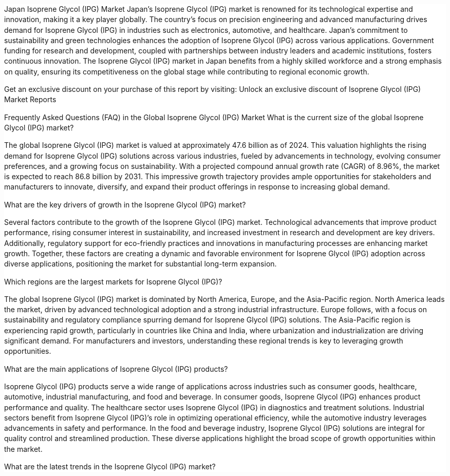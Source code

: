 Japan Isoprene Glycol (IPG) Market
Japan’s Isoprene Glycol (IPG) market is renowned for its technological expertise and innovation, making it a key player globally. The country’s focus on precision engineering and advanced manufacturing drives demand for Isoprene Glycol (IPG) in industries such as electronics, automotive, and healthcare. Japan’s commitment to sustainability and green technologies enhances the adoption of Isoprene Glycol (IPG) across various applications. Government funding for research and development, coupled with partnerships between industry leaders and academic institutions, fosters continuous innovation. The Isoprene Glycol (IPG) market in Japan benefits from a highly skilled workforce and a strong emphasis on quality, ensuring its competitiveness on the global stage while contributing to regional economic growth.

Get an exclusive discount on your purchase of this report by visiting: Unlock an exclusive discount of Isoprene Glycol (IPG) Market Reports 

Frequently Asked Questions (FAQ) in the Global Isoprene Glycol (IPG) Market
What is the current size of the global Isoprene Glycol (IPG) market?

The global Isoprene Glycol (IPG) market is valued at approximately 47.6 billion as of 2024. This valuation highlights the rising demand for Isoprene Glycol (IPG) solutions across various industries, fueled by advancements in technology, evolving consumer preferences, and a growing focus on sustainability. With a projected compound annual growth rate (CAGR) of 8.96%, the market is expected to reach 86.8 billion by 2031. This impressive growth trajectory provides ample opportunities for stakeholders and manufacturers to innovate, diversify, and expand their product offerings in response to increasing global demand.

What are the key drivers of growth in the Isoprene Glycol (IPG) market?

Several factors contribute to the growth of the Isoprene Glycol (IPG) market. Technological advancements that improve product performance, rising consumer interest in sustainability, and increased investment in research and development are key drivers. Additionally, regulatory support for eco-friendly practices and innovations in manufacturing processes are enhancing market growth. Together, these factors are creating a dynamic and favorable environment for Isoprene Glycol (IPG) adoption across diverse applications, positioning the market for substantial long-term expansion.

Which regions are the largest markets for Isoprene Glycol (IPG)?

The global Isoprene Glycol (IPG) market is dominated by North America, Europe, and the Asia-Pacific region. North America leads the market, driven by advanced technological adoption and a strong industrial infrastructure. Europe follows, with a focus on sustainability and regulatory compliance spurring demand for Isoprene Glycol (IPG) solutions. The Asia-Pacific region is experiencing rapid growth, particularly in countries like China and India, where urbanization and industrialization are driving significant demand. For manufacturers and investors, understanding these regional trends is key to leveraging growth opportunities.

What are the main applications of Isoprene Glycol (IPG) products?

Isoprene Glycol (IPG) products serve a wide range of applications across industries such as consumer goods, healthcare, automotive, industrial manufacturing, and food and beverage. In consumer goods, Isoprene Glycol (IPG) enhances product performance and quality. The healthcare sector uses Isoprene Glycol (IPG) in diagnostics and treatment solutions. Industrial sectors benefit from Isoprene Glycol (IPG)’s role in optimizing operational efficiency, while the automotive industry leverages advancements in safety and performance. In the food and beverage industry, Isoprene Glycol (IPG) solutions are integral for quality control and streamlined production. These diverse applications highlight the broad scope of growth opportunities within the market.

What are the latest trends in the Isoprene Glycol (IPG) market?
